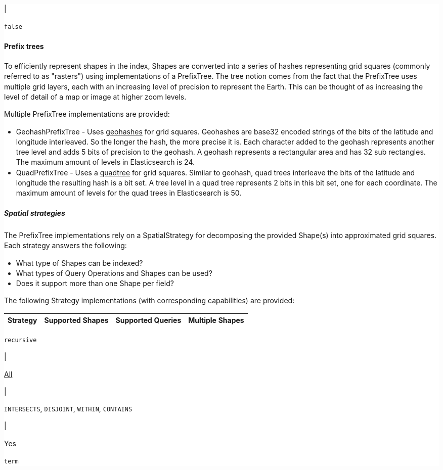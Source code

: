 | 

`false`  
  
#### Prefix trees

To efficiently represent shapes in the index, Shapes are converted into a series of hashes representing grid squares (commonly referred to as "rasters") using implementations of a PrefixTree. The tree notion comes from the fact that the PrefixTree uses multiple grid layers, each with an increasing level of precision to represent the Earth. This can be thought of as increasing the level of detail of a map or image at higher zoom levels.

Multiple PrefixTree implementations are provided:

  * GeohashPrefixTree - Uses [geohashes](http://en.wikipedia.org/wiki/Geohash) for grid squares. Geohashes are base32 encoded strings of the bits of the latitude and longitude interleaved. So the longer the hash, the more precise it is. Each character added to the geohash represents another tree level and adds 5 bits of precision to the geohash. A geohash represents a rectangular area and has 32 sub rectangles. The maximum amount of levels in Elasticsearch is 24. 
  * QuadPrefixTree - Uses a [quadtree](http://en.wikipedia.org/wiki/Quadtree) for grid squares. Similar to geohash, quad trees interleave the bits of the latitude and longitude the resulting hash is a bit set. A tree level in a quad tree represents 2 bits in this bit set, one for each coordinate. The maximum amount of levels for the quad trees in Elasticsearch is 50. 



##### Spatial strategies

The PrefixTree implementations rely on a SpatialStrategy for decomposing the provided Shape(s) into approximated grid squares. Each strategy answers the following:

  * What type of Shapes can be indexed? 
  * What types of Query Operations and Shapes can be used? 
  * Does it support more than one Shape per field? 



The following Strategy implementations (with corresponding capabilities) are provided:

Strategy | Supported Shapes | Supported Queries | Multiple Shapes  
---|---|---|---  
  
`recursive`

| 

[All](geo-shape.html#input-structure "Input Structureedit")

| 

`INTERSECTS`, `DISJOINT`, `WITHIN`, `CONTAINS`

| 

Yes  
  
`term`
